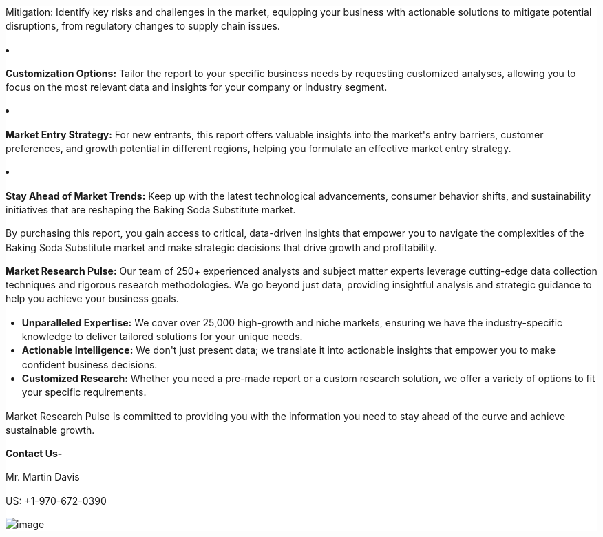 Mitigation:</strong> Identify key risks and challenges in the market, equipping your business with actionable solutions to mitigate potential disruptions, from regulatory changes to supply chain issues.</p></li><li><p><strong>Customization Options:</strong> Tailor the report to your specific business needs by requesting customized analyses, allowing you to focus on the most relevant data and insights for your company or industry segment.</p></li><li><p><strong>Market Entry Strategy:</strong> For new entrants, this report offers valuable insights into the market's entry barriers, customer preferences, and growth potential in different regions, helping you formulate an effective market entry strategy.</p></li><li><p><strong>Stay Ahead of Market Trends:</strong> Keep up with the latest technological advancements, consumer behavior shifts, and sustainability initiatives that are reshaping the Baking Soda Substitute market.</p></li></ol><p>By purchasing this report, you gain access to critical, data-driven insights that empower you to navigate the complexities of the Baking Soda Substitute market and make strategic decisions that drive growth and profitability.</p><p><strong>Market Research Pulse:</strong>&nbsp;Our team of 250+ experienced analysts and subject matter experts leverage cutting-edge data collection techniques and rigorous research methodologies. We go beyond just data, providing insightful analysis and strategic guidance to help you achieve your business goals.</p><ul><li><strong>Unparalleled Expertise:</strong>&nbsp;We cover over 25,000 high-growth and niche markets, ensuring we have the industry-specific knowledge to deliver tailored solutions for your unique needs.</li><li><strong>Actionable Intelligence:</strong>&nbsp;We don't just present data; we translate it into actionable insights that empower you to make confident business decisions.</li><li><strong>Customized Research:</strong>&nbsp;Whether you need a pre-made report or a custom research solution, we offer a variety of options to fit your specific requirements.</li></ul><p>Market Research Pulse is committed to providing you with the information you need to stay ahead of the curve and achieve sustainable growth.</p><p><strong>Contact Us-</strong></p><p>Mr. Martin Davis</p><p>US: +1-970-672-0390</p>
![image](https://github.com/user-attachments/assets/3bc99648-1a45-450e-a636-636d3fe829d4)
